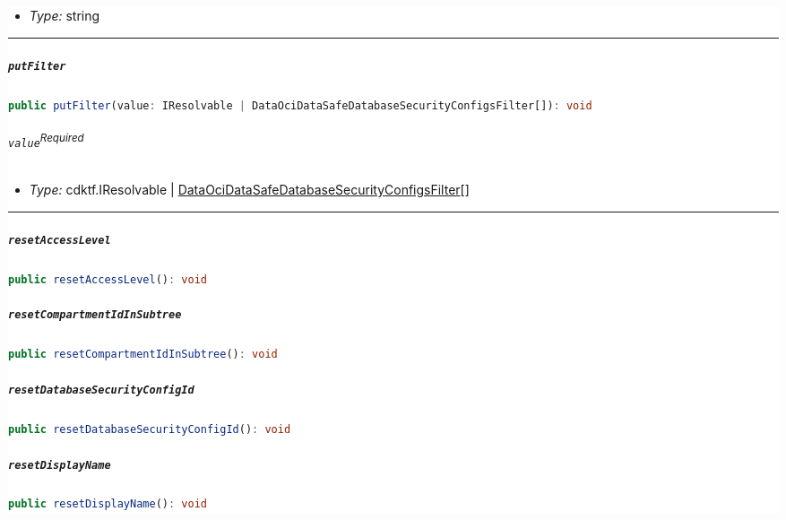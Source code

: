 - *Type:* string

---

##### `putFilter` <a name="putFilter" id="rhizo-co-terraform-provider-oci.dataOciDataSafeDatabaseSecurityConfigs.DataOciDataSafeDatabaseSecurityConfigs.putFilter"></a>

```typescript
public putFilter(value: IResolvable | DataOciDataSafeDatabaseSecurityConfigsFilter[]): void
```

###### `value`<sup>Required</sup> <a name="value" id="rhizo-co-terraform-provider-oci.dataOciDataSafeDatabaseSecurityConfigs.DataOciDataSafeDatabaseSecurityConfigs.putFilter.parameter.value"></a>

- *Type:* cdktf.IResolvable | <a href="#rhizo-co-terraform-provider-oci.dataOciDataSafeDatabaseSecurityConfigs.DataOciDataSafeDatabaseSecurityConfigsFilter">DataOciDataSafeDatabaseSecurityConfigsFilter</a>[]

---

##### `resetAccessLevel` <a name="resetAccessLevel" id="rhizo-co-terraform-provider-oci.dataOciDataSafeDatabaseSecurityConfigs.DataOciDataSafeDatabaseSecurityConfigs.resetAccessLevel"></a>

```typescript
public resetAccessLevel(): void
```

##### `resetCompartmentIdInSubtree` <a name="resetCompartmentIdInSubtree" id="rhizo-co-terraform-provider-oci.dataOciDataSafeDatabaseSecurityConfigs.DataOciDataSafeDatabaseSecurityConfigs.resetCompartmentIdInSubtree"></a>

```typescript
public resetCompartmentIdInSubtree(): void
```

##### `resetDatabaseSecurityConfigId` <a name="resetDatabaseSecurityConfigId" id="rhizo-co-terraform-provider-oci.dataOciDataSafeDatabaseSecurityConfigs.DataOciDataSafeDatabaseSecurityConfigs.resetDatabaseSecurityConfigId"></a>

```typescript
public resetDatabaseSecurityConfigId(): void
```

##### `resetDisplayName` <a name="resetDisplayName" id="rhizo-co-terraform-provider-oci.dataOciDataSafeDatabaseSecurityConfigs.DataOciDataSafeDatabaseSecurityConfigs.resetDisplayName"></a>

```typescript
public resetDisplayName(): void
```

